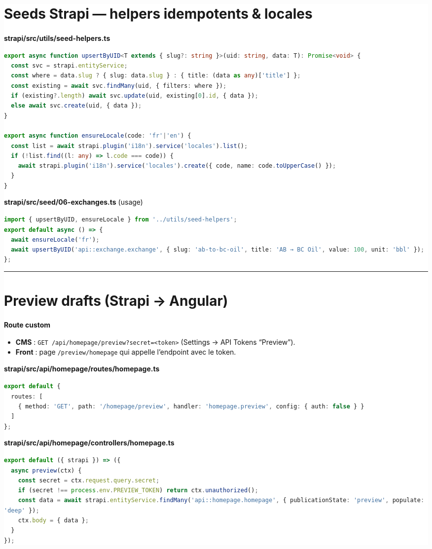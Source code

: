 
# Seeds Strapi — helpers idempotents & locales

**strapi/src/utils/seed-helpers.ts**
```ts
export async function upsertByUID<T extends { slug?: string }>(uid: string, data: T): Promise<void> {
  const svc = strapi.entityService;
  const where = data.slug ? { slug: data.slug } : { title: (data as any)['title'] };
  const existing = await svc.findMany(uid, { filters: where });
  if (existing?.length) await svc.update(uid, existing[0].id, { data });
  else await svc.create(uid, { data });
}

export async function ensureLocale(code: 'fr'|'en') {
  const list = await strapi.plugin('i18n').service('locales').list();
  if (!list.find((l: any) => l.code === code)) {
    await strapi.plugin('i18n').service('locales').create({ code, name: code.toUpperCase() });
  }
}
```

**strapi/src/seed/06-exchanges.ts** (usage)
```ts
import { upsertByUID, ensureLocale } from '../utils/seed-helpers';
export default async () => {
  await ensureLocale('fr');
  await upsertByUID('api::exchange.exchange', { slug: 'ab-to-bc-oil', title: 'AB → BC Oil', value: 100, unit: 'bbl' });
};
```

---

# Preview drafts (Strapi → Angular)

**Route custom**  
- **CMS** : `GET /api/homepage/preview?secret=<token>` (Settings → API Tokens “Preview”).  
- **Front** : page `/preview/homepage` qui appelle l’endpoint avec le token.

**strapi/src/api/homepage/routes/homepage.ts**
```ts
export default {
  routes: [
    { method: 'GET', path: '/homepage/preview', handler: 'homepage.preview', config: { auth: false } }
  ]
};
```

**strapi/src/api/homepage/controllers/homepage.ts**
```ts
export default ({ strapi }) => ({
  async preview(ctx) {
    const secret = ctx.request.query.secret;
    if (secret !== process.env.PREVIEW_TOKEN) return ctx.unauthorized();
    const data = await strapi.entityService.findMany('api::homepage.homepage', { publicationState: 'preview', populate: 'deep' });
    ctx.body = { data };
  }
});
```
